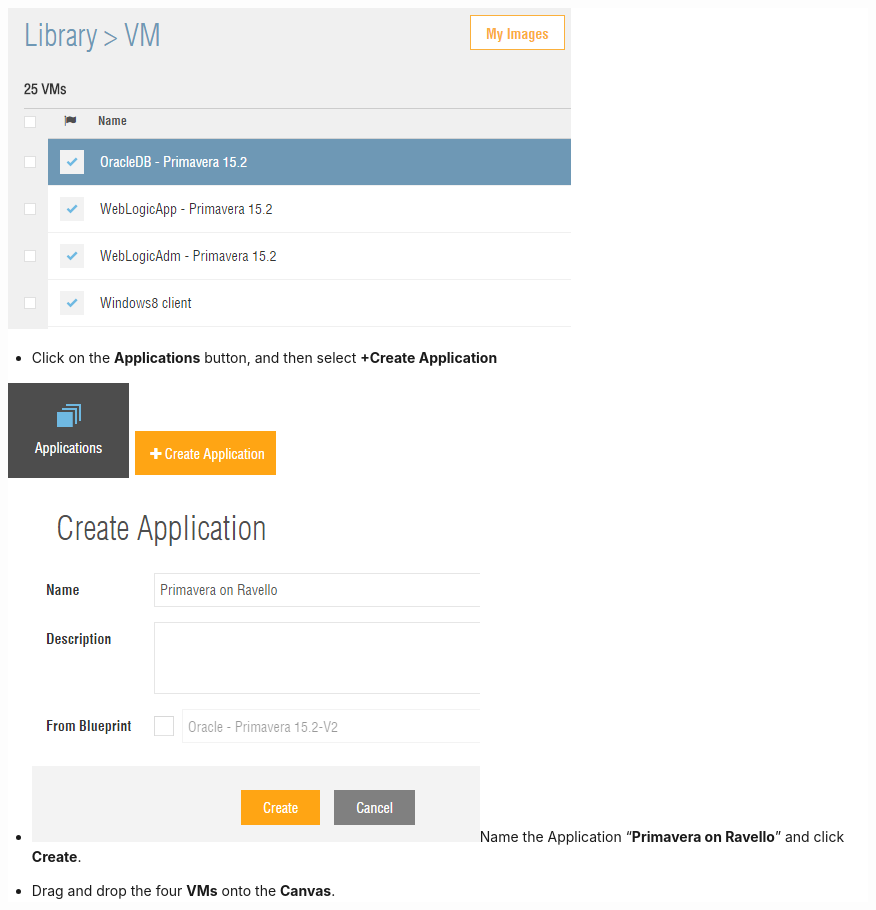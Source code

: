 ![](images/100/image16.png)

-   Click on the **Applications** button, and then select **+Create Application**

![](images/100/image17.png) ![](images/100/image18.png)

-   ![](images/100/image19.png)Name the Application “**Primavera on Ravello**” and click **Create**.

-   Drag and drop the four **VMs** onto the **Canvas**.
